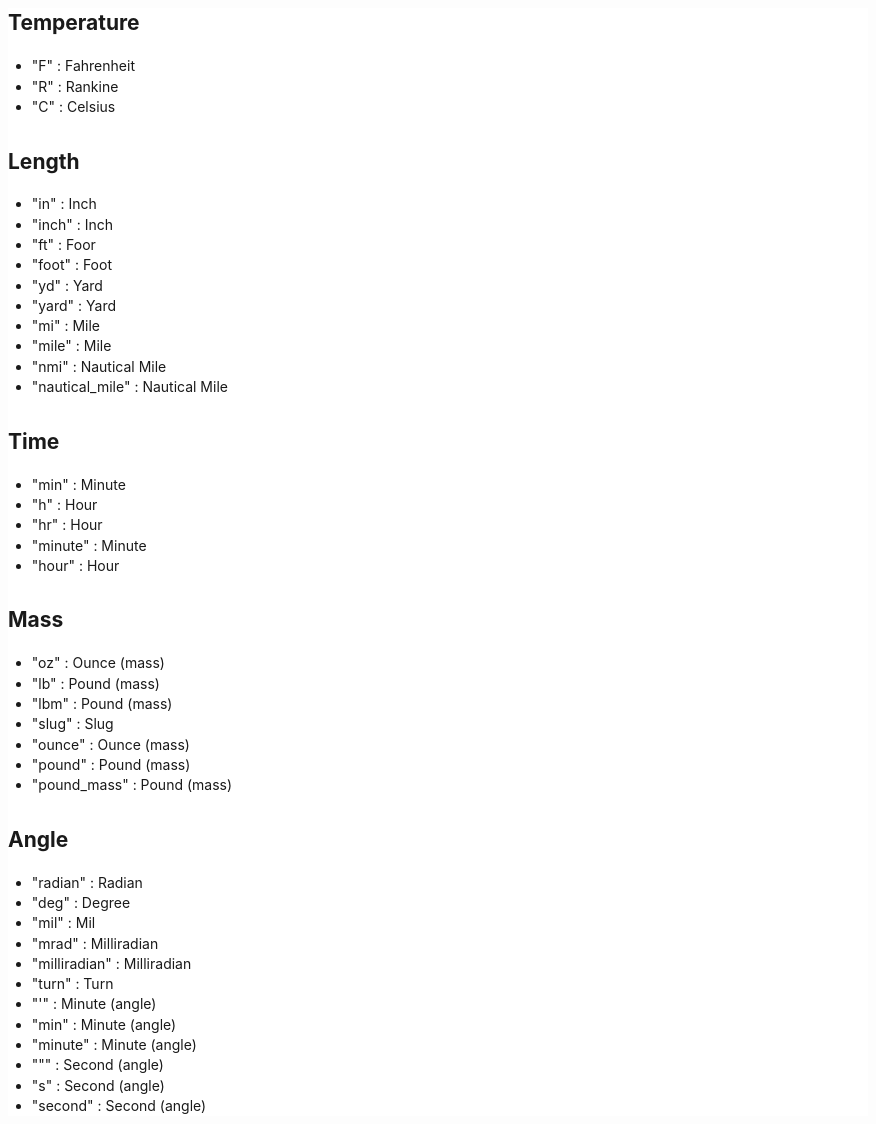 ## Temperature
* "F" : Fahrenheit
* "R" : Rankine
* "C" : Celsius

## Length
* "in" : Inch
* "inch" : Inch
* "ft" : Foor
* "foot" : Foot
* "yd" : Yard
* "yard" : Yard
* "mi" : Mile
* "mile" : Mile
* "nmi" : Nautical Mile
* "nautical_mile" : Nautical Mile

## Time
* "min" : Minute
* "h" : Hour
* "hr" : Hour
* "minute" : Minute
* "hour" : Hour


## Mass
* "oz" : Ounce (mass)
* "lb" : Pound (mass)
* "lbm" : Pound (mass)
* "slug" : Slug
* "ounce" : Ounce (mass)
* "pound" : Pound (mass)
* "pound_mass" : Pound (mass)


## Angle
* "radian" : Radian
* "deg" : Degree
* "mil" : Mil
* "mrad" : Milliradian
* "milliradian" : Milliradian
* "turn" : Turn 
* "'" : Minute (angle)
* "min" : Minute (angle)
* "minute" : Minute (angle)
* "\"" : Second (angle)
* "s" : Second (angle)
* "second" : Second (angle)

